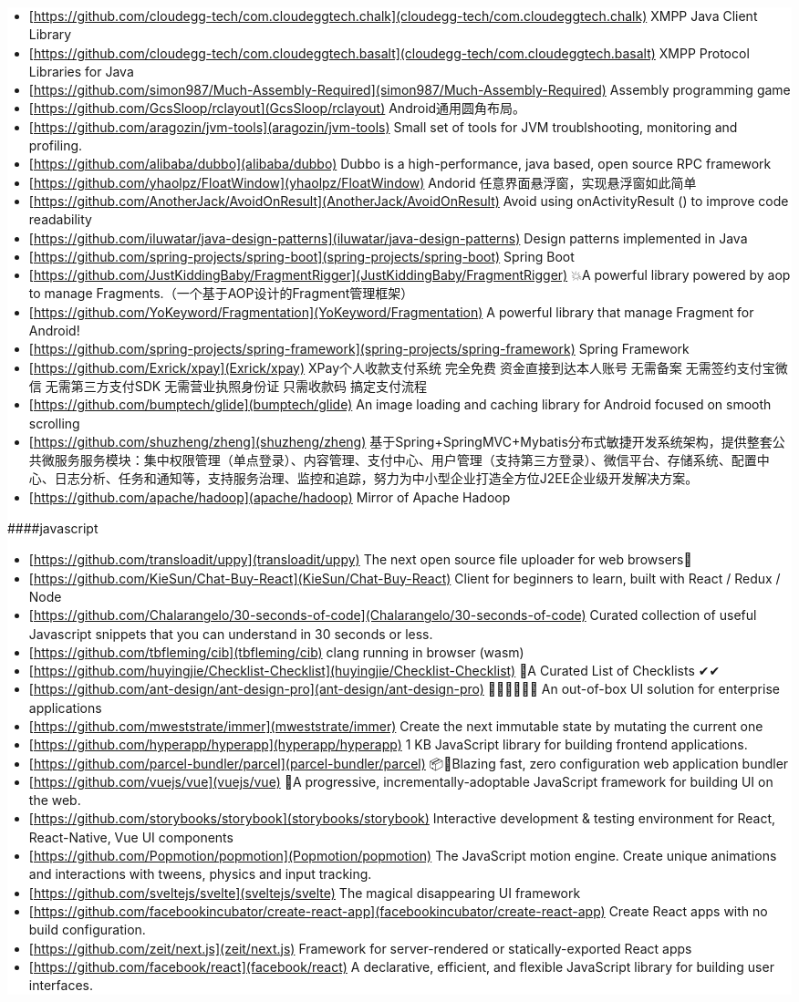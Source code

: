 * [https://github.com/cloudegg-tech/com.cloudeggtech.chalk](cloudegg-tech/com.cloudeggtech.chalk) XMPP Java Client Library
* [https://github.com/cloudegg-tech/com.cloudeggtech.basalt](cloudegg-tech/com.cloudeggtech.basalt) XMPP Protocol Libraries for Java
* [https://github.com/simon987/Much-Assembly-Required](simon987/Much-Assembly-Required) Assembly programming game
* [https://github.com/GcsSloop/rclayout](GcsSloop/rclayout) Android通用圆角布局。
* [https://github.com/aragozin/jvm-tools](aragozin/jvm-tools) Small set of tools for JVM troublshooting, monitoring and profiling.
* [https://github.com/alibaba/dubbo](alibaba/dubbo) Dubbo is a high-performance, java based, open source RPC framework
* [https://github.com/yhaolpz/FloatWindow](yhaolpz/FloatWindow) Andorid 任意界面悬浮窗，实现悬浮窗如此简单
* [https://github.com/AnotherJack/AvoidOnResult](AnotherJack/AvoidOnResult) Avoid using onActivityResult () to improve code readability
* [https://github.com/iluwatar/java-design-patterns](iluwatar/java-design-patterns) Design patterns implemented in Java
* [https://github.com/spring-projects/spring-boot](spring-projects/spring-boot) Spring Boot
* [https://github.com/JustKiddingBaby/FragmentRigger](JustKiddingBaby/FragmentRigger) 💥A powerful library powered by aop to manage Fragments.（一个基于AOP设计的Fragment管理框架）
* [https://github.com/YoKeyword/Fragmentation](YoKeyword/Fragmentation) A powerful library that manage Fragment for Android!
* [https://github.com/spring-projects/spring-framework](spring-projects/spring-framework) Spring Framework
* [https://github.com/Exrick/xpay](Exrick/xpay) XPay个人收款支付系统 完全免费 资金直接到达本人账号 无需备案 无需签约支付宝微信 无需第三方支付SDK 无需营业执照身份证 只需收款码 搞定支付流程
* [https://github.com/bumptech/glide](bumptech/glide) An image loading and caching library for Android focused on smooth scrolling
* [https://github.com/shuzheng/zheng](shuzheng/zheng) 基于Spring+SpringMVC+Mybatis分布式敏捷开发系统架构，提供整套公共微服务服务模块：集中权限管理（单点登录）、内容管理、支付中心、用户管理（支持第三方登录）、微信平台、存储系统、配置中心、日志分析、任务和通知等，支持服务治理、监控和追踪，努力为中小型企业打造全方位J2EE企业级开发解决方案。
* [https://github.com/apache/hadoop](apache/hadoop) Mirror of Apache Hadoop

####javascript
* [https://github.com/transloadit/uppy](transloadit/uppy) The next open source file uploader for web browsers🐶
* [https://github.com/KieSun/Chat-Buy-React](KieSun/Chat-Buy-React) Client for beginners to learn, built with React / Redux / Node
* [https://github.com/Chalarangelo/30-seconds-of-code](Chalarangelo/30-seconds-of-code) Curated collection of useful Javascript snippets that you can understand in 30 seconds or less.
* [https://github.com/tbfleming/cib](tbfleming/cib) clang running in browser (wasm)
* [https://github.com/huyingjie/Checklist-Checklist](huyingjie/Checklist-Checklist) 🌈A Curated List of Checklists ✔︎✔︎
* [https://github.com/ant-design/ant-design-pro](ant-design/ant-design-pro) 👨🏻‍💻👩🏻‍💻 An out-of-box UI solution for enterprise applications
* [https://github.com/mweststrate/immer](mweststrate/immer) Create the next immutable state by mutating the current one
* [https://github.com/hyperapp/hyperapp](hyperapp/hyperapp) 1 KB JavaScript library for building frontend applications.
* [https://github.com/parcel-bundler/parcel](parcel-bundler/parcel) 📦🚀Blazing fast, zero configuration web application bundler
* [https://github.com/vuejs/vue](vuejs/vue) 🖖A progressive, incrementally-adoptable JavaScript framework for building UI on the web.
* [https://github.com/storybooks/storybook](storybooks/storybook) Interactive development &amp; testing environment for React, React-Native, Vue UI components
* [https://github.com/Popmotion/popmotion](Popmotion/popmotion) The JavaScript motion engine. Create unique animations and interactions with tweens, physics and input tracking.
* [https://github.com/sveltejs/svelte](sveltejs/svelte) The magical disappearing UI framework
* [https://github.com/facebookincubator/create-react-app](facebookincubator/create-react-app) Create React apps with no build configuration.
* [https://github.com/zeit/next.js](zeit/next.js) Framework for server-rendered or statically-exported React apps
* [https://github.com/facebook/react](facebook/react) A declarative, efficient, and flexible JavaScript library for building user interfaces.